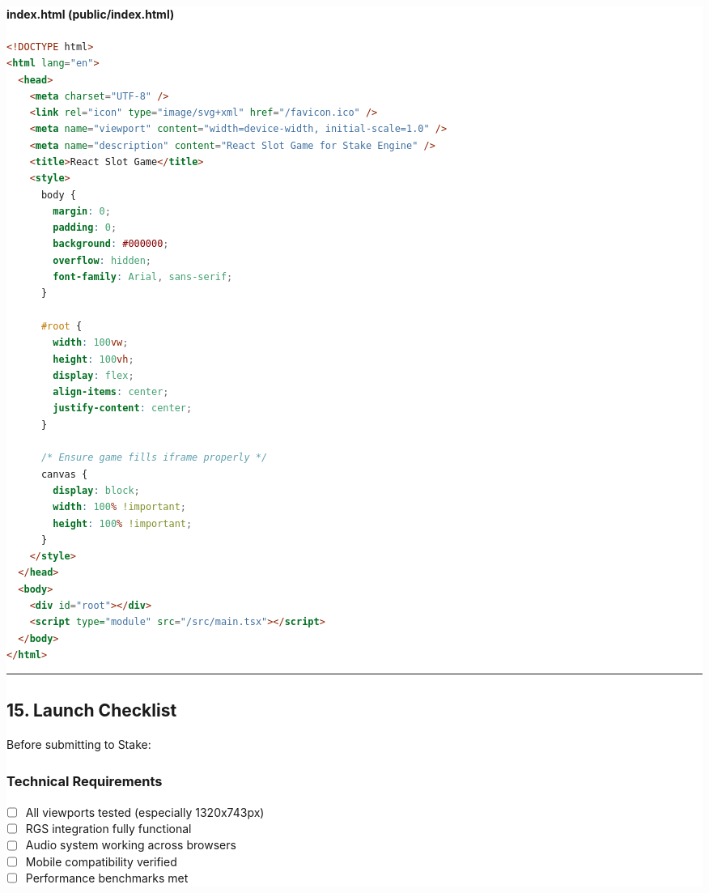 #### index.html (public/index.html)
```html
<!DOCTYPE html>
<html lang="en">
  <head>
    <meta charset="UTF-8" />
    <link rel="icon" type="image/svg+xml" href="/favicon.ico" />
    <meta name="viewport" content="width=device-width, initial-scale=1.0" />
    <meta name="description" content="React Slot Game for Stake Engine" />
    <title>React Slot Game</title>
    <style>
      body {
        margin: 0;
        padding: 0;
        background: #000000;
        overflow: hidden;
        font-family: Arial, sans-serif;
      }
      
      #root {
        width: 100vw;
        height: 100vh;
        display: flex;
        align-items: center;
        justify-content: center;
      }
      
      /* Ensure game fills iframe properly */
      canvas {
        display: block;
        width: 100% !important;
        height: 100% !important;
      }
    </style>
  </head>
  <body>
    <div id="root"></div>
    <script type="module" src="/src/main.tsx"></script>
  </body>
</html>
```

---

## 15. Launch Checklist

Before submitting to Stake:

### Technical Requirements
- [ ] All viewports tested (especially 1320x743px)
- [ ] RGS integration fully functional
- [ ] Audio system working across browsers
- [ ] Mobile compatibility verified
- [ ] Performance benchmarks met
